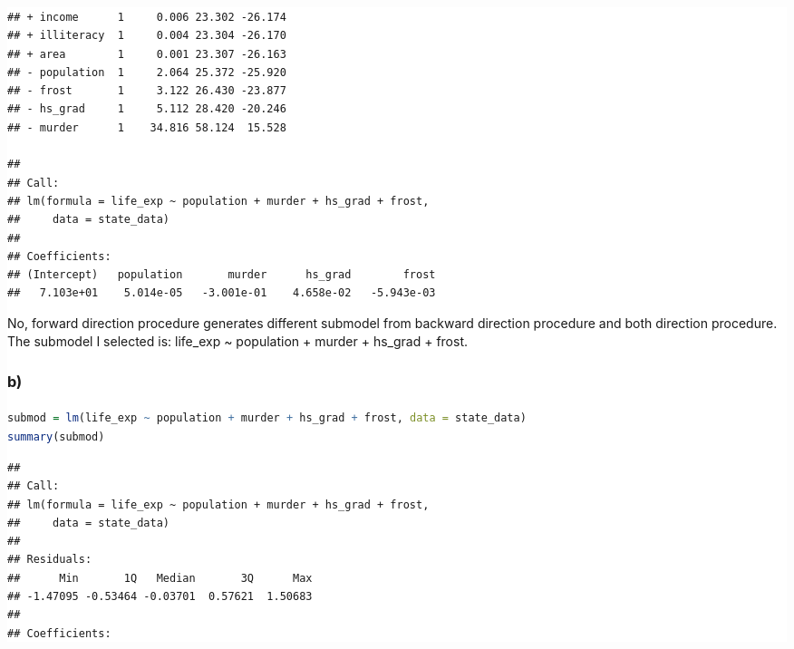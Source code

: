     ## + income      1     0.006 23.302 -26.174
    ## + illiteracy  1     0.004 23.304 -26.170
    ## + area        1     0.001 23.307 -26.163
    ## - population  1     2.064 25.372 -25.920
    ## - frost       1     3.122 26.430 -23.877
    ## - hs_grad     1     5.112 28.420 -20.246
    ## - murder      1    34.816 58.124  15.528

    ## 
    ## Call:
    ## lm(formula = life_exp ~ population + murder + hs_grad + frost, 
    ##     data = state_data)
    ## 
    ## Coefficients:
    ## (Intercept)   population       murder      hs_grad        frost  
    ##   7.103e+01    5.014e-05   -3.001e-01    4.658e-02   -5.943e-03

No, forward direction procedure generates different submodel from backward direction procedure and both direction procedure. The submodel I selected is: life\_exp ~ population + murder + hs\_grad + frost.

### b)

``` r
submod = lm(life_exp ~ population + murder + hs_grad + frost, data = state_data)
summary(submod)
```

    ## 
    ## Call:
    ## lm(formula = life_exp ~ population + murder + hs_grad + frost, 
    ##     data = state_data)
    ## 
    ## Residuals:
    ##      Min       1Q   Median       3Q      Max 
    ## -1.47095 -0.53464 -0.03701  0.57621  1.50683 
    ## 
    ## Coefficients: